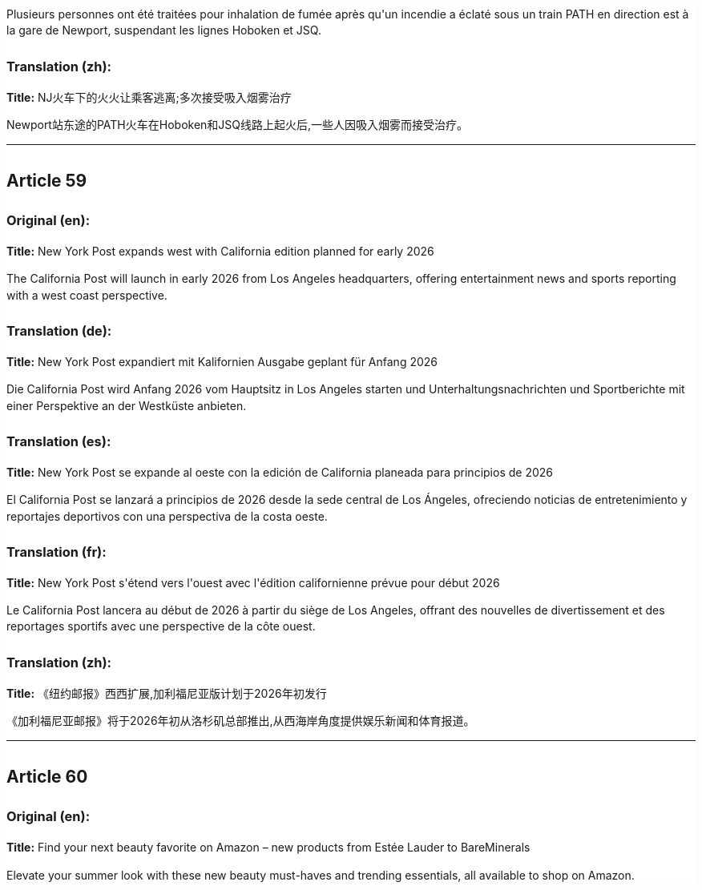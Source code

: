 Plusieurs personnes ont été traitées pour inhalation de fumée après qu'un incendie a éclaté sous un train PATH en direction est à la gare de Newport, suspendant les lignes Hoboken et JSQ.

### Translation (zh):
**Title:** NJ火车下的火火让乘客逃离;多次接受吸入烟雾治疗

Newport站东途的PATH火车在Hoboken和JSQ线路上起火后,一些人因吸入烟雾而接受治疗。

---

## Article 59
### Original (en):
**Title:** New York Post expands west with California edition planned for early 2026

The California Post will launch in early 2026 from Los Angeles headquarters, offering entertainment news and sports reporting with a west coast perspective.

### Translation (de):
**Title:** New York Post expandiert mit Kalifornien Ausgabe geplant für Anfang 2026

Die California Post wird Anfang 2026 vom Hauptsitz in Los Angeles starten und Unterhaltungsnachrichten und Sportberichte mit einer Perspektive an der Westküste anbieten.

### Translation (es):
**Title:** New York Post se expande al oeste con la edición de California planeada para principios de 2026

El California Post se lanzará a principios de 2026 desde la sede central de Los Ángeles, ofreciendo noticias de entretenimiento y reportajes deportivos con una perspectiva de la costa oeste.

### Translation (fr):
**Title:** New York Post s'étend vers l'ouest avec l'édition californienne prévue pour début 2026

Le California Post lancera au début de 2026 à partir du siège de Los Angeles, offrant des nouvelles de divertissement et des reportages sportifs avec une perspective de la côte ouest.

### Translation (zh):
**Title:** 《纽约邮报》西西扩展,加利福尼亚版计划于2026年初发行

《加利福尼亚邮报》将于2026年初从洛杉矶总部推出,从西海岸角度提供娱乐新闻和体育报道。

---

## Article 60
### Original (en):
**Title:** Find your next beauty favorite on Amazon – new products from Estée Lauder to BareMinerals

Elevate your summer look with these new beauty must-haves and trending essentials, all available to shop on Amazon.
